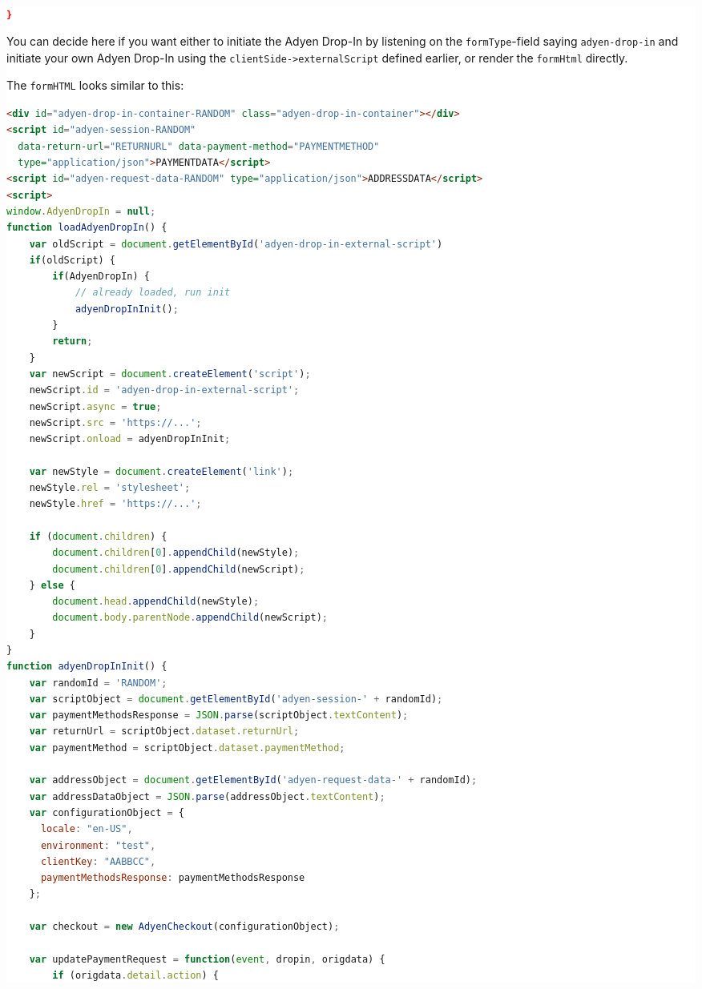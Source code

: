 ```json
}
```

You can decide here if you want either to initiate the Adyen Drop-In by listening on the `formType`-field saying `adyen-drop-in` and initiate your own Adyen Drop-In using the `clientSide->externalScript` defined earlier, or render the `formHtml` directly.

The `formHTML` looks similar to this:

```html
<div id="adyen-drop-in-container-RANDOM" class="adyen-drop-in-container"></div>
<script id="adyen-session-RANDOM"
  data-return-url="RETURNURL" data-payment-method="PAYMENTMETHOD"
  type="application/json">PAYMENTDATA</script>
<script id="adyen-request-data-RANDOM" type="application/json">ADDRESSDATA</script>
<script>
window.AdyenDropIn = null;
function loadAdyenDropIn() {
    var oldScript = document.getElementById('adyen-drop-in-external-script')
    if(oldScript) {
        if(AdyenDropIn) {
            // already loaded, run init
            adyenDropInInit();
        }
        return;
    }
    var newScript = document.createElement('script');
    newScript.id = 'adyen-drop-in-external-script';
    newScript.async = true;
    newScript.src = 'https://...';
    newScript.onload = adyenDropInInit;
    
    var newStyle = document.createElement('link');
    newStyle.rel = 'stylesheet';
    newStyle.href = 'https://...';
    
    if (document.children) {
        document.children[0].appendChild(newStyle);
        document.children[0].appendChild(newScript);
    } else {
        document.head.appendChild(newStyle);
        document.body.parentNode.appendChild(newScript);
    }
}
function adyenDropInInit() {
    var randomId = 'RANDOM';
    var scriptObject = document.getElementById('adyen-session-' + randomId);
    var paymentMethodsResponse = JSON.parse(scriptObject.textContent);
    var returnUrl = scriptObject.dataset.returnUrl;
    var paymentMethod = scriptObject.dataset.paymentMethod;
    
    var addressObject = document.getElementById('adyen-request-data-' + randomId);
    var addressDataObject = JSON.parse(addressObject.textContent);
    var configurationObject = {
      locale: "en-US",
      environment: "test",
      clientKey: "AABBCC",
      paymentMethodsResponse: paymentMethodsResponse
    };
    
    var checkout = new AdyenCheckout(configurationObject);
    
    var updatePaymentRequest = function(event, dropin, origdata) {
        if (origdata.detail.action) {
```